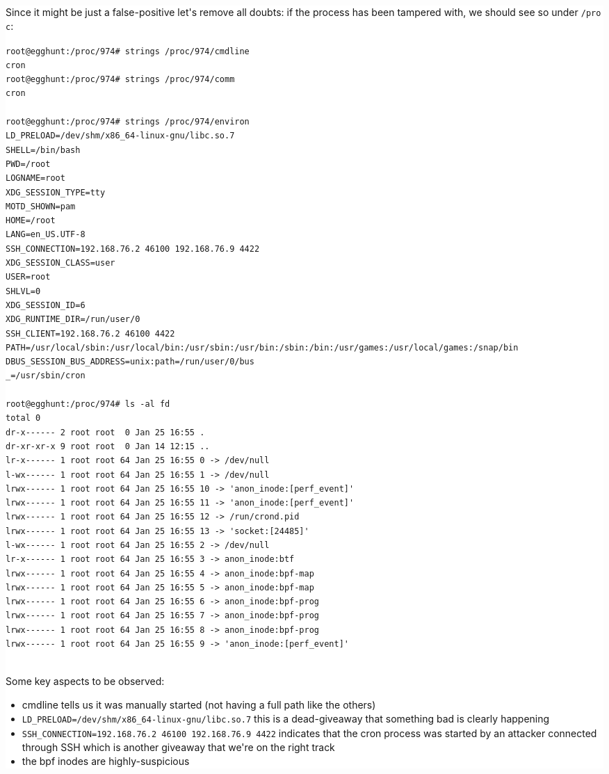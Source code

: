 Since it might be just a false-positive let's remove all doubts: if the process has been tampered with, we should see so under `/proc`:
```
root@egghunt:/proc/974# strings /proc/974/cmdline
cron
root@egghunt:/proc/974# strings /proc/974/comm
cron

root@egghunt:/proc/974# strings /proc/974/environ 
LD_PRELOAD=/dev/shm/x86_64-linux-gnu/libc.so.7
SHELL=/bin/bash
PWD=/root
LOGNAME=root
XDG_SESSION_TYPE=tty
MOTD_SHOWN=pam
HOME=/root
LANG=en_US.UTF-8
SSH_CONNECTION=192.168.76.2 46100 192.168.76.9 4422
XDG_SESSION_CLASS=user
USER=root
SHLVL=0
XDG_SESSION_ID=6
XDG_RUNTIME_DIR=/run/user/0
SSH_CLIENT=192.168.76.2 46100 4422
PATH=/usr/local/sbin:/usr/local/bin:/usr/sbin:/usr/bin:/sbin:/bin:/usr/games:/usr/local/games:/snap/bin
DBUS_SESSION_BUS_ADDRESS=unix:path=/run/user/0/bus
_=/usr/sbin/cron

root@egghunt:/proc/974# ls -al fd
total 0
dr-x------ 2 root root  0 Jan 25 16:55 .
dr-xr-xr-x 9 root root  0 Jan 14 12:15 ..
lr-x------ 1 root root 64 Jan 25 16:55 0 -> /dev/null
l-wx------ 1 root root 64 Jan 25 16:55 1 -> /dev/null
lrwx------ 1 root root 64 Jan 25 16:55 10 -> 'anon_inode:[perf_event]'
lrwx------ 1 root root 64 Jan 25 16:55 11 -> 'anon_inode:[perf_event]'
lrwx------ 1 root root 64 Jan 25 16:55 12 -> /run/crond.pid
lrwx------ 1 root root 64 Jan 25 16:55 13 -> 'socket:[24485]'
l-wx------ 1 root root 64 Jan 25 16:55 2 -> /dev/null
lr-x------ 1 root root 64 Jan 25 16:55 3 -> anon_inode:btf
lrwx------ 1 root root 64 Jan 25 16:55 4 -> anon_inode:bpf-map
lrwx------ 1 root root 64 Jan 25 16:55 5 -> anon_inode:bpf-map
lrwx------ 1 root root 64 Jan 25 16:55 6 -> anon_inode:bpf-prog
lrwx------ 1 root root 64 Jan 25 16:55 7 -> anon_inode:bpf-prog
lrwx------ 1 root root 64 Jan 25 16:55 8 -> anon_inode:bpf-prog
lrwx------ 1 root root 64 Jan 25 16:55 9 -> 'anon_inode:[perf_event]'


```
Some key aspects to be observed:
 - cmdline tells us it was manually started (not having a full path like the others)
 - `LD_PRELOAD=/dev/shm/x86_64-linux-gnu/libc.so.7` this is a dead-giveaway that something bad is clearly happening
 - `SSH_CONNECTION=192.168.76.2 46100 192.168.76.9 4422` indicates that the cron process was started by an attacker connected through SSH which is another giveaway that we're on the right track
 - the bpf inodes are highly-suspicious
 